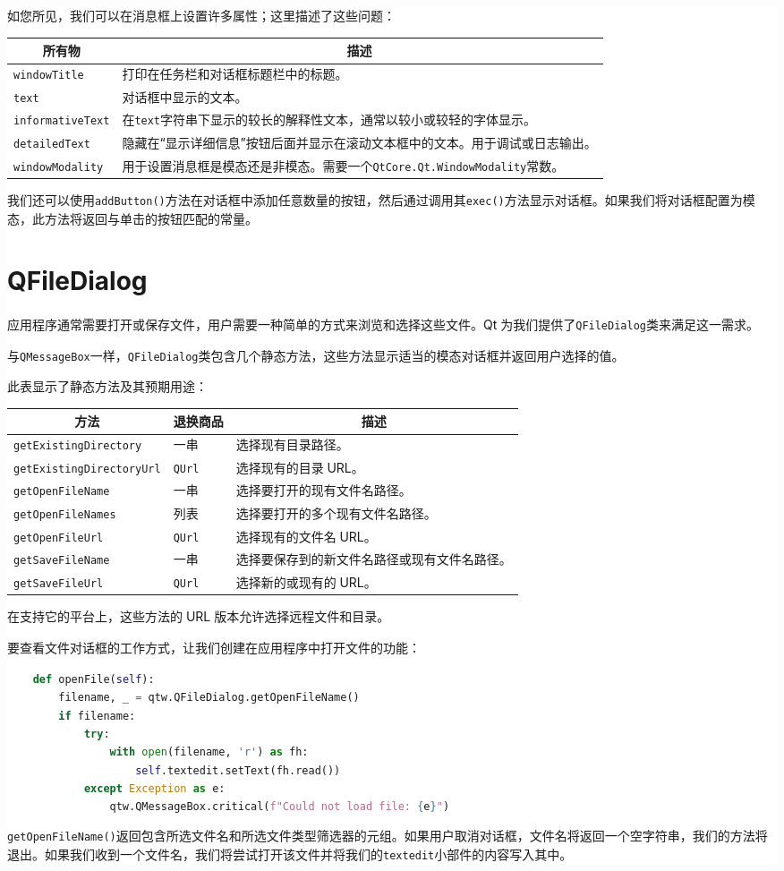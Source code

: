 如您所见，我们可以在消息框上设置许多属性；这里描述了这些问题：

| 所有物 | 描述 |
| --- | --- |
| `windowTitle` | 打印在任务栏和对话框标题栏中的标题。 |
| `text` | 对话框中显示的文本。 |
| `informativeText` | 在`text`字符串下显示的较长的解释性文本，通常以较小或较轻的字体显示。 |
| `detailedText` | 隐藏在“显示详细信息”按钮后面并显示在滚动文本框中的文本。用于调试或日志输出。 |
| `windowModality` | 用于设置消息框是模态还是非模态。需要一个`QtCore.Qt.WindowModality`常数。 |

我们还可以使用`addButton()`方法在对话框中添加任意数量的按钮，然后通过调用其`exec()`方法显示对话框。如果我们将对话框配置为模态，此方法将返回与单击的按钮匹配的常量。

# QFileDialog

应用程序通常需要打开或保存文件，用户需要一种简单的方式来浏览和选择这些文件。Qt 为我们提供了`QFileDialog`类来满足这一需求。

与`QMessageBox`一样，`QFileDialog`类包含几个静态方法，这些方法显示适当的模态对话框并返回用户选择的值。

此表显示了静态方法及其预期用途：

| 方法 | 退换商品 | 描述 |
| --- | --- | --- |
| `getExistingDirectory` | 一串 | 选择现有目录路径。 |
| `getExistingDirectoryUrl` | `QUrl` | 选择现有的目录 URL。 |
| `getOpenFileName` | 一串 | 选择要打开的现有文件名路径。 |
| `getOpenFileNames` | 列表 | 选择要打开的多个现有文件名路径。 |
| `getOpenFileUrl` | `QUrl` | 选择现有的文件名 URL。 |
| `getSaveFileName` | 一串 | 选择要保存到的新文件名路径或现有文件名路径。 |
| `getSaveFileUrl` | `QUrl` | 选择新的或现有的 URL。 |

在支持它的平台上，这些方法的 URL 版本允许选择远程文件和目录。

要查看文件对话框的工作方式，让我们创建在应用程序中打开文件的功能：

```py
    def openFile(self):
        filename, _ = qtw.QFileDialog.getOpenFileName()
        if filename:
            try:
                with open(filename, 'r') as fh:
                    self.textedit.setText(fh.read())
            except Exception as e:
                qtw.QMessageBox.critical(f"Could not load file: {e}")
```

`getOpenFileName()`返回包含所选文件名和所选文件类型筛选器的元组。如果用户取消对话框，文件名将返回一个空字符串，我们的方法将退出。如果我们收到一个文件名，我们将尝试打开该文件并将我们的`textedit`小部件的内容写入其中。
